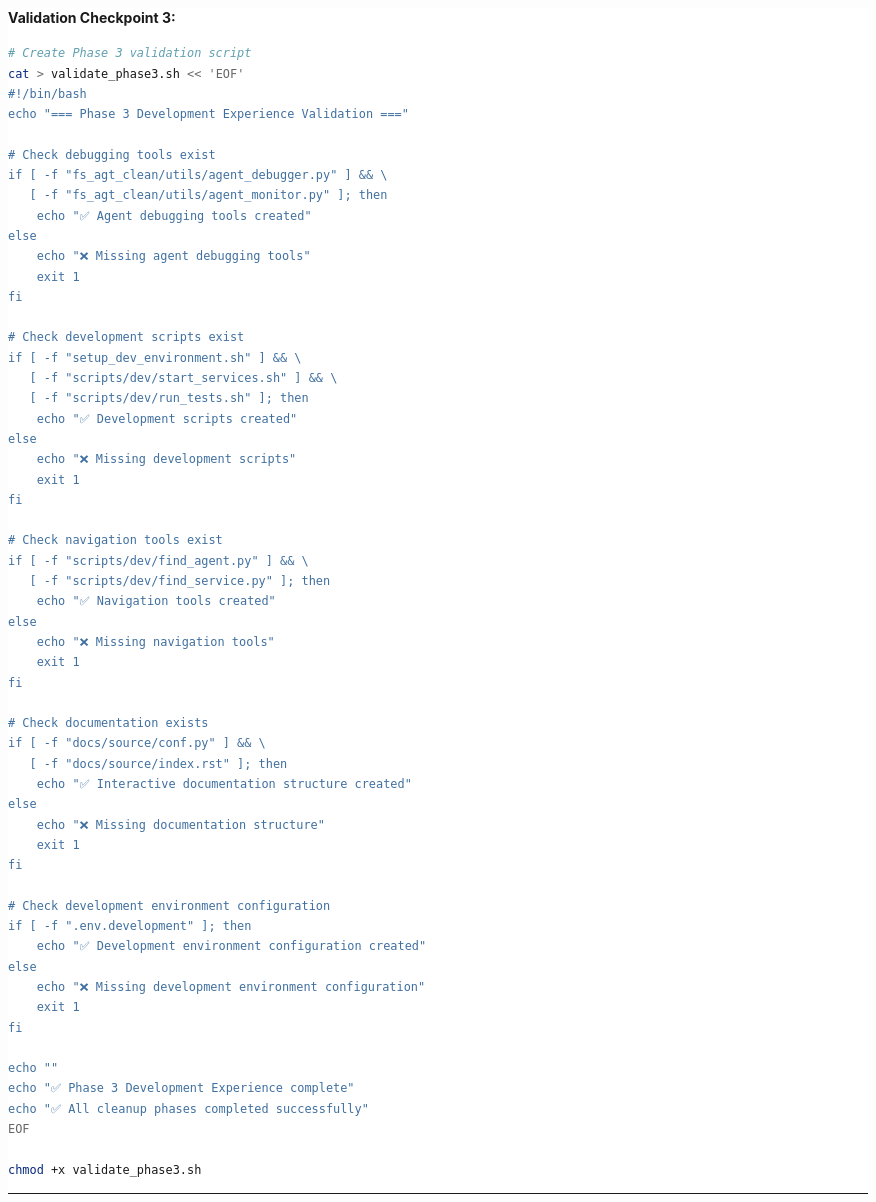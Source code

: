 **Validation Checkpoint 3:**
```bash
# Create Phase 3 validation script
cat > validate_phase3.sh << 'EOF'
#!/bin/bash
echo "=== Phase 3 Development Experience Validation ==="

# Check debugging tools exist
if [ -f "fs_agt_clean/utils/agent_debugger.py" ] && \
   [ -f "fs_agt_clean/utils/agent_monitor.py" ]; then
    echo "✅ Agent debugging tools created"
else
    echo "❌ Missing agent debugging tools"
    exit 1
fi

# Check development scripts exist
if [ -f "setup_dev_environment.sh" ] && \
   [ -f "scripts/dev/start_services.sh" ] && \
   [ -f "scripts/dev/run_tests.sh" ]; then
    echo "✅ Development scripts created"
else
    echo "❌ Missing development scripts"
    exit 1
fi

# Check navigation tools exist
if [ -f "scripts/dev/find_agent.py" ] && \
   [ -f "scripts/dev/find_service.py" ]; then
    echo "✅ Navigation tools created"
else
    echo "❌ Missing navigation tools"
    exit 1
fi

# Check documentation exists
if [ -f "docs/source/conf.py" ] && \
   [ -f "docs/source/index.rst" ]; then
    echo "✅ Interactive documentation structure created"
else
    echo "❌ Missing documentation structure"
    exit 1
fi

# Check development environment configuration
if [ -f ".env.development" ]; then
    echo "✅ Development environment configuration created"
else
    echo "❌ Missing development environment configuration"
    exit 1
fi

echo ""
echo "✅ Phase 3 Development Experience complete"
echo "✅ All cleanup phases completed successfully"
EOF

chmod +x validate_phase3.sh
```

---